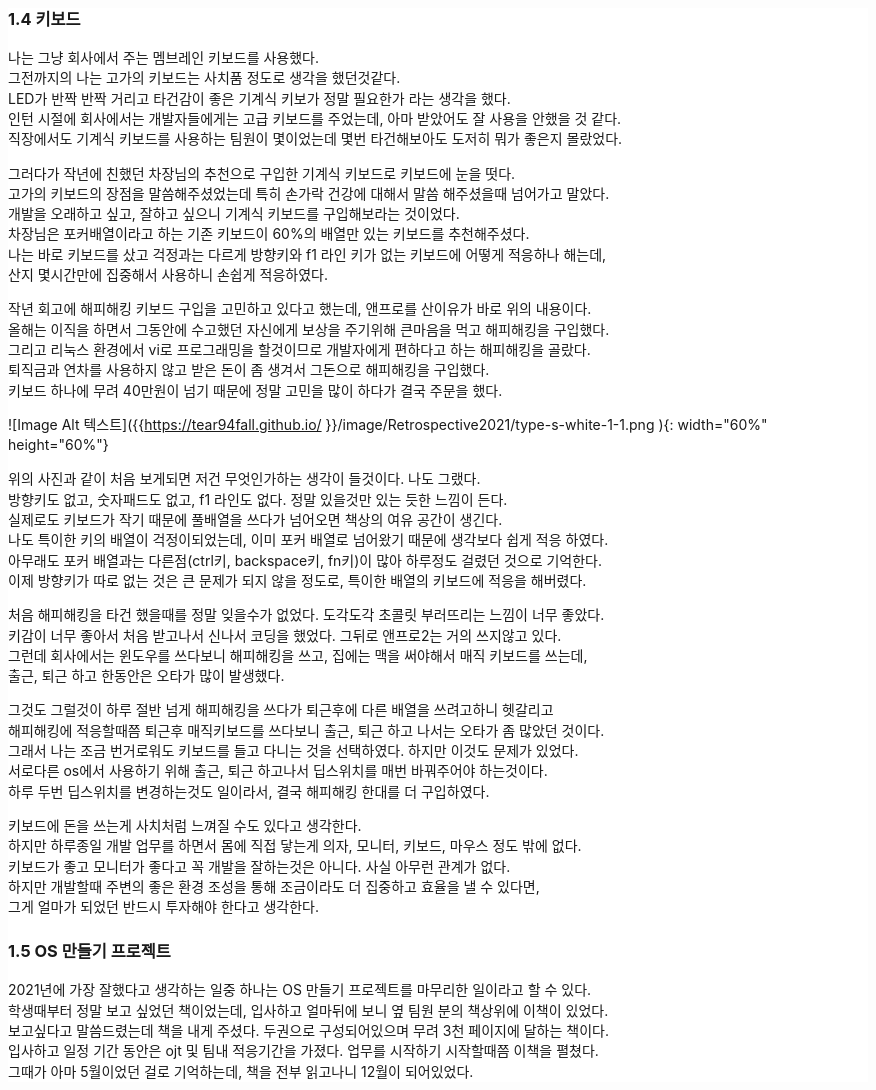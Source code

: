 ### 1.4 키보드

나는 그냥 회사에서 주는 멤브레인 키보드를 사용했다.   
그전까지의 나는 고가의 키보드는 사치품 정도로 생각을 했던것같다.  
LED가 반짝 반짝 거리고 타건감이 좋은 기계식 키보가 정말 필요한가 라는 생각을 했다.  
인턴 시절에 회사에서는 개발자들에게는 고급 키보드를 주었는데, 아마 받았어도 잘 사용을 안했을 것 같다.  
직장에서도 기계식 키보드를 사용하는 팀원이 몇이었는데 몇번 타건해보아도 도저히 뭐가 좋은지 몰랐었다.  

그러다가 작년에 친했던 차장님의 추천으로 구입한 기계식 키보드로 키보드에 눈을 떳다.  
고가의 키보드의 장점을 말씀해주셨었는데 특히 손가락 건강에 대해서 말씀 해주셨을때 넘어가고 말았다.  
개발을 오래하고 싶고, 잘하고 싶으니 기계식 키보드를 구입해보라는 것이었다.  
차장님은 포커배열이라고 하는 기존 키보드이 60%의 배열만 있는 키보드를 추천해주셨다.  
나는 바로 키보드를 샀고 걱정과는 다르게 방향키와 f1 라인 키가 없는 키보드에 어떻게 적응하나 해는데,  
산지 몇시간만에 집중해서 사용하니 손쉽게 적응하였다.  

작년 회고에 해피해킹 키보드 구입을 고민하고 있다고 했는데, 앤프로를 산이유가 바로 위의 내용이다.  
올해는 이직을 하면서 그동안에 수고했던 자신에게 보상을 주기위해 큰마음을 먹고 해피해킹을 구입했다.  
그리고 리눅스 환경에서 vi로 프로그래밍을 할것이므로 개발자에게 편하다고 하는 해피해킹을 골랐다.  
퇴직금과 연차를 사용하지 않고 받은 돈이 좀 생겨서 그돈으로 해피해킹을 구입했다.  
키보드 하나에 무려 40만원이 넘기 때문에 정말 고민을 많이 하다가 결국 주문을 했다.  

![Image Alt 텍스트]({{https://tear94fall.github.io/ }}/image/Retrospective2021/type-s-white-1-1.png ){: width="60%" height="60%"}  

위의 사진과 같이 처음 보게되면 저건 무엇인가하는 생각이 들것이다. 나도 그랬다.  
방향키도 없고, 숫자패드도 없고, f1 라인도 없다. 정말 있을것만 있는 듯한 느낌이 든다.  
실제로도 키보드가 작기 때문에 풀배열을 쓰다가 넘어오면 책상의 여유 공간이 생긴다.  
나도 특이한 키의 배열이 걱정이되었는데, 이미 포커 배열로 넘어왔기 때문에 생각보다 쉽게 적응 하였다.  
아무래도 포커 배열과는 다른점(ctrl키, backspace키, fn키)이 많아 하루정도 걸렸던 것으로 기억한다.  
이제 방향키가 따로 없는 것은 큰 문제가 되지 않을 정도로, 특이한 배열의 키보드에 적응을 해버렸다.  

처음 해피해킹을 타건 했을때를 정말 잊을수가 없었다. 도각도각 초콜릿 부러뜨리는 느낌이 너무 좋았다.  
키감이 너무 좋아서 처음 받고나서 신나서 코딩을 했었다. 그뒤로 앤프로2는 거의 쓰지않고 있다.  
그런데 회사에서는 윈도우를 쓰다보니 해피해킹을 쓰고, 집에는 맥을 써야해서 매직 키보드를 쓰는데,  
출근, 퇴근 하고 한동안은 오타가 많이 발생했다.  

그것도 그럴것이 하루 절반 넘게 해피해킹을 쓰다가 퇴근후에 다른 배열을 쓰려고하니 헷갈리고  
해피해킹에 적응할때쯤 퇴근후 매직키보드를 쓰다보니 출근, 퇴근 하고 나서는 오타가 좀 많았던 것이다.  
그래서 나는 조금 번거로워도 키보드를 들고 다니는 것을 선택하였다. 하지만 이것도 문제가 있었다.  
서로다른 os에서 사용하기 위해 출근, 퇴근 하고나서 딥스위치를 매번 바꿔주어야 하는것이다.  
하루 두번 딥스위치를 변경하는것도 일이라서, 결국 해피해킹 한대를 더 구입하였다.  

키보드에 돈을 쓰는게 사치처럼 느껴질 수도 있다고 생각한다.  
하지만 하루종일 개발 업무를 하면서 몸에 직접 닿는게 의자, 모니터, 키보드, 마우스 정도 밖에 없다.  
키보드가 좋고 모니터가 좋다고 꼭 개발을 잘하는것은 아니다. 사실 아무런 관계가 없다.  
하지만 개발할때 주변의 좋은 환경 조성을 통해 조금이라도 더 집중하고 효율을 낼 수 있다면,  
그게 얼마가 되었던 반드시 투자해야 한다고 생각한다.  

### 1.5 OS 만들기 프로젝트

2021년에 가장 잘했다고 생각하는 일중 하나는 OS 만들기 프로젝트를 마무리한 일이라고 할 수 있다.  
학생때부터 정말 보고 싶었던 책이었는데, 입사하고 얼마뒤에 보니 옆 팀원 분의 책상위에 이책이 있었다.  
보고싶다고 말씀드렸는데 책을 내게 주셨다. 두권으로 구성되어있으며 무려 3천 페이지에 달하는 책이다.  
입사하고 일정 기간 동안은 ojt 및 팀내 적응기간을 가졌다. 업무를 시작하기 시작할때쯤 이책을 펼쳤다.  
그때가 아마 5월이었던 걸로 기억하는데, 책을 전부 읽고나니 12월이 되어있었다.  
